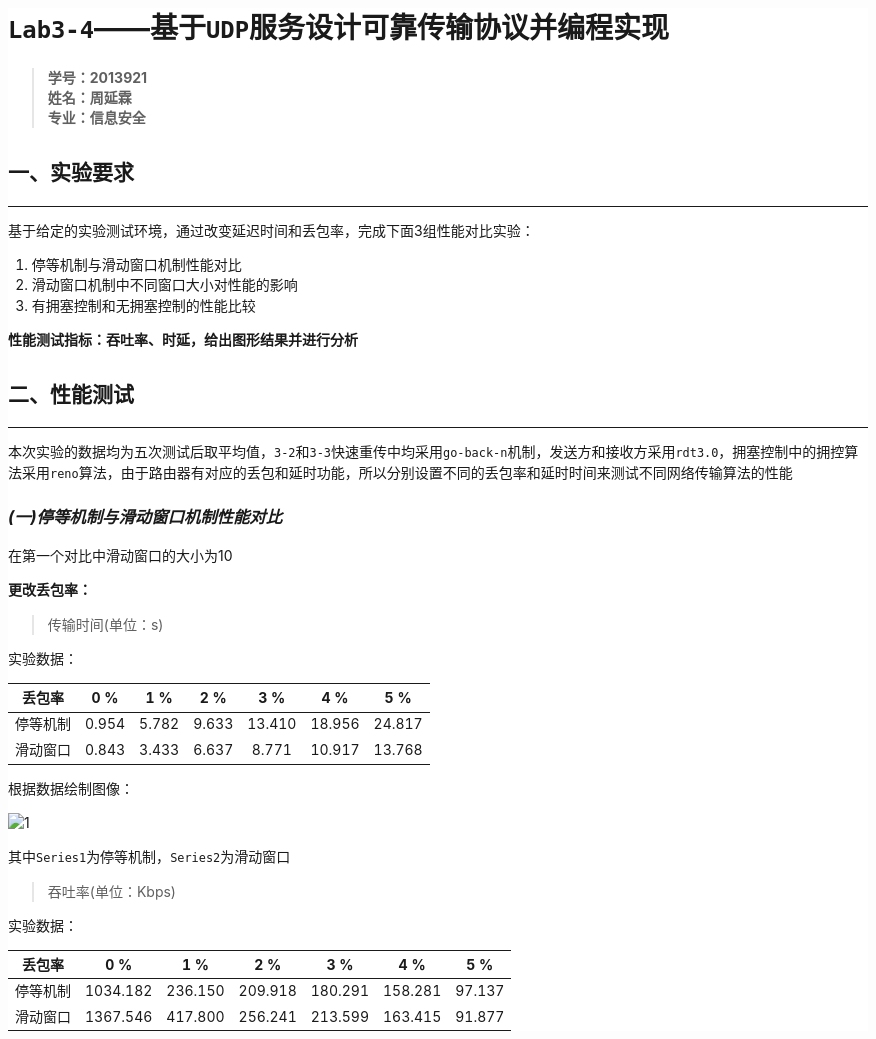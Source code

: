 # `Lab3-4`——基于`UDP`服务设计可靠传输协议并编程实现

> **学号：2013921\
姓名：周延霖\
专业：信息安全**

## 一、实验要求
---

基于给定的实验测试环境，通过改变延迟时间和丢包率，完成下面3组性能对比实验：

1. 停等机制与滑动窗口机制性能对比
2. 滑动窗口机制中不同窗口大小对性能的影响
3. 有拥塞控制和无拥塞控制的性能比较

**性能测试指标：吞吐率、时延，给出图形结果并进行分析**

## 二、性能测试
---

本次实验的数据均为五次测试后取平均值，`3-2`和`3-3`快速重传中均采用`go-back-n`机制，发送方和接收方采用`rdt3.0`，拥塞控制中的拥控算法采用`reno`算法，由于路由器有对应的丢包和延时功能，所以分别设置不同的丢包率和延时时间来测试不同网络传输算法的性能


### ***(一)停等机制与滑动窗口机制性能对比***


在第一个对比中滑动窗口的大小为10


**更改丢包率：**


> 传输时间(单位：s)


实验数据：

| 丢包率 | 0 % | 1 % | 2 % | 3 % | 4 % | 5 % |
| :---: | :---: | :---: | :---: | :---: | :---: | :---: |
| 停等机制 | 0.954 | 5.782 | 9.633 | 13.410 | 18.956 | 24.817 |
| 滑动窗口 | 0.843 | 3.433 | 6.637 | 8.771 | 10.917 | 13.768 |


根据数据绘制图像：

![1](https://tudingtu.cn/i/2022/12/21/121ew59.png)

其中`Series1`为停等机制，`Series2`为滑动窗口

> 吞吐率(单位：Kbps)

实验数据：

| 丢包率 | 0 % | 1 % | 2 % | 3 % | 4 % | 5 % |
| :---: | :---: | :---: | :---: | :---: | :---: | :---: |
| 停等机制 | 1034.182 | 236.150 | 209.918 | 180.291 | 158.281 | 97.137 |
| 滑动窗口 | 1367.546 | 417.800 | 256.241 | 213.599 | 163.415 | 91.877 |
